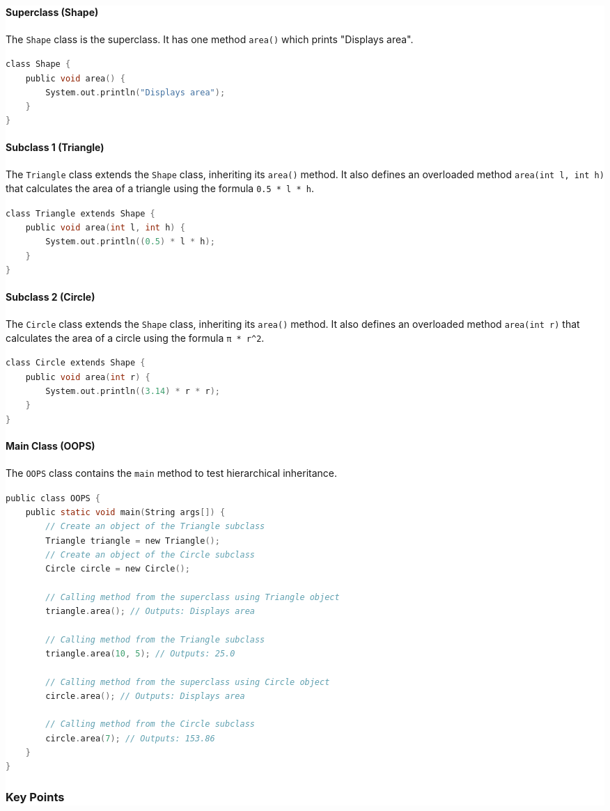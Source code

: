 #### Superclass (Shape)

The `Shape` class is the superclass. It has one method `area()` which prints "Displays area".
```c
class Shape {
    public void area() {
        System.out.println("Displays area");
    }
}
```
#### Subclass 1 (Triangle)

The `Triangle` class extends the `Shape` class, inheriting its `area()` method. It also defines an overloaded method `area(int l, int h)` that calculates the area of a triangle using the formula `0.5 * l * h`.
```c
class Triangle extends Shape {
    public void area(int l, int h) {
        System.out.println((0.5) * l * h);
    }
}
```
#### Subclass 2 (Circle)

The `Circle` class extends the `Shape` class, inheriting its `area()` method. It also defines an overloaded method `area(int r)` that calculates the area of a circle using the formula `π * r^2`.
```c
class Circle extends Shape {
    public void area(int r) {
        System.out.println((3.14) * r * r);
    }
}
```
#### Main Class (OOPS)

The `OOPS` class contains the `main` method to test hierarchical inheritance.
```c
public class OOPS {
    public static void main(String args[]) {
        // Create an object of the Triangle subclass
        Triangle triangle = new Triangle();
        // Create an object of the Circle subclass
        Circle circle = new Circle();

        // Calling method from the superclass using Triangle object
        triangle.area(); // Outputs: Displays area

        // Calling method from the Triangle subclass
        triangle.area(10, 5); // Outputs: 25.0

        // Calling method from the superclass using Circle object
        circle.area(); // Outputs: Displays area

        // Calling method from the Circle subclass
        circle.area(7); // Outputs: 153.86
    }
}
```
### Key Points
